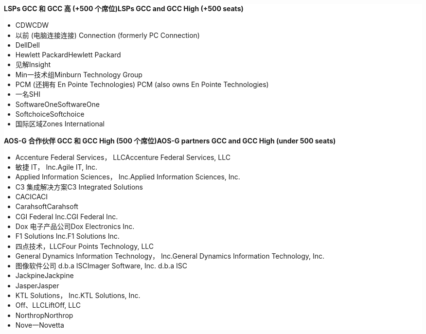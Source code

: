 <span data-ttu-id="b2e4b-202">**LSPs GCC 和 GCC 高 (+500 个席位)**</span><span class="sxs-lookup"><span data-stu-id="b2e4b-202">**LSPs GCC and GCC High (+500 seats)**</span></span>

- <span data-ttu-id="b2e4b-203">CDW</span><span class="sxs-lookup"><span data-stu-id="b2e4b-203">CDW</span></span>
- <span data-ttu-id="b2e4b-204">以前 (电脑连接连接) </span><span class="sxs-lookup"><span data-stu-id="b2e4b-204">Connection (formerly PC Connection)</span></span>
- <span data-ttu-id="b2e4b-205">Dell</span><span class="sxs-lookup"><span data-stu-id="b2e4b-205">Dell</span></span>
- <span data-ttu-id="b2e4b-206">Hewlett Packard</span><span class="sxs-lookup"><span data-stu-id="b2e4b-206">Hewlett Packard</span></span>
- <span data-ttu-id="b2e4b-207">见解</span><span class="sxs-lookup"><span data-stu-id="b2e4b-207">Insight</span></span>
- <span data-ttu-id="b2e4b-208">Min一技术组</span><span class="sxs-lookup"><span data-stu-id="b2e4b-208">Minburn Technology Group</span></span>
- <span data-ttu-id="b2e4b-209">PCM (还拥有 En Pointe Technologies) </span><span class="sxs-lookup"><span data-stu-id="b2e4b-209">PCM (also owns En Pointe Technologies)</span></span>
- <span data-ttu-id="b2e4b-210">一名</span><span class="sxs-lookup"><span data-stu-id="b2e4b-210">SHI</span></span>
- <span data-ttu-id="b2e4b-211">SoftwareOne</span><span class="sxs-lookup"><span data-stu-id="b2e4b-211">SoftwareOne</span></span>
- <span data-ttu-id="b2e4b-212">Softchoice</span><span class="sxs-lookup"><span data-stu-id="b2e4b-212">Softchoice</span></span>
- <span data-ttu-id="b2e4b-213">国际区域</span><span class="sxs-lookup"><span data-stu-id="b2e4b-213">Zones International</span></span>

<span data-ttu-id="b2e4b-214">**AOS-G 合作伙伴 GCC 和 GCC High (500 个席位)**</span><span class="sxs-lookup"><span data-stu-id="b2e4b-214">**AOS-G partners GCC and GCC High (under 500 seats)**</span></span>

- <span data-ttu-id="b2e4b-215">Accenture Federal Services， LLC</span><span class="sxs-lookup"><span data-stu-id="b2e4b-215">Accenture Federal Services, LLC</span></span>
- <span data-ttu-id="b2e4b-216">敏捷 IT， Inc.</span><span class="sxs-lookup"><span data-stu-id="b2e4b-216">Agile IT, Inc.</span></span>
- <span data-ttu-id="b2e4b-217">Applied Information Sciences， Inc.</span><span class="sxs-lookup"><span data-stu-id="b2e4b-217">Applied Information Sciences, Inc.</span></span>
- <span data-ttu-id="b2e4b-218">C3 集成解决方案</span><span class="sxs-lookup"><span data-stu-id="b2e4b-218">C3 Integrated Solutions</span></span>
- <span data-ttu-id="b2e4b-219">CACI</span><span class="sxs-lookup"><span data-stu-id="b2e4b-219">CACI</span></span>
- <span data-ttu-id="b2e4b-220">Carahsoft</span><span class="sxs-lookup"><span data-stu-id="b2e4b-220">Carahsoft</span></span>
- <span data-ttu-id="b2e4b-221">CGI Federal Inc.</span><span class="sxs-lookup"><span data-stu-id="b2e4b-221">CGI Federal Inc.</span></span>
- <span data-ttu-id="b2e4b-222">Dox 电子产品公司</span><span class="sxs-lookup"><span data-stu-id="b2e4b-222">Dox Electronics Inc.</span></span>
- <span data-ttu-id="b2e4b-223">F1 Solutions Inc.</span><span class="sxs-lookup"><span data-stu-id="b2e4b-223">F1 Solutions Inc.</span></span>
- <span data-ttu-id="b2e4b-224">四点技术，LLC</span><span class="sxs-lookup"><span data-stu-id="b2e4b-224">Four Points Technology, LLC</span></span>
- <span data-ttu-id="b2e4b-225">General Dynamics Information Technology， Inc.</span><span class="sxs-lookup"><span data-stu-id="b2e4b-225">General Dynamics Information Technology, Inc.</span></span>
- <span data-ttu-id="b2e4b-226">图像软件公司 d.b.a ISC</span><span class="sxs-lookup"><span data-stu-id="b2e4b-226">Imager Software, Inc. d.b.a ISC</span></span>
- <span data-ttu-id="b2e4b-227">Jackpine</span><span class="sxs-lookup"><span data-stu-id="b2e4b-227">Jackpine</span></span>
- <span data-ttu-id="b2e4b-228">Jasper</span><span class="sxs-lookup"><span data-stu-id="b2e4b-228">Jasper</span></span>
- <span data-ttu-id="b2e4b-229">KTL Solutions， Inc.</span><span class="sxs-lookup"><span data-stu-id="b2e4b-229">KTL Solutions, Inc.</span></span>
- <span data-ttu-id="b2e4b-230">Off、LLC</span><span class="sxs-lookup"><span data-stu-id="b2e4b-230">LiftOff, LLC</span></span>
- <span data-ttu-id="b2e4b-231">Northrop</span><span class="sxs-lookup"><span data-stu-id="b2e4b-231">Northrop</span></span>
- <span data-ttu-id="b2e4b-232">Nove一</span><span class="sxs-lookup"><span data-stu-id="b2e4b-232">Novetta</span></span>